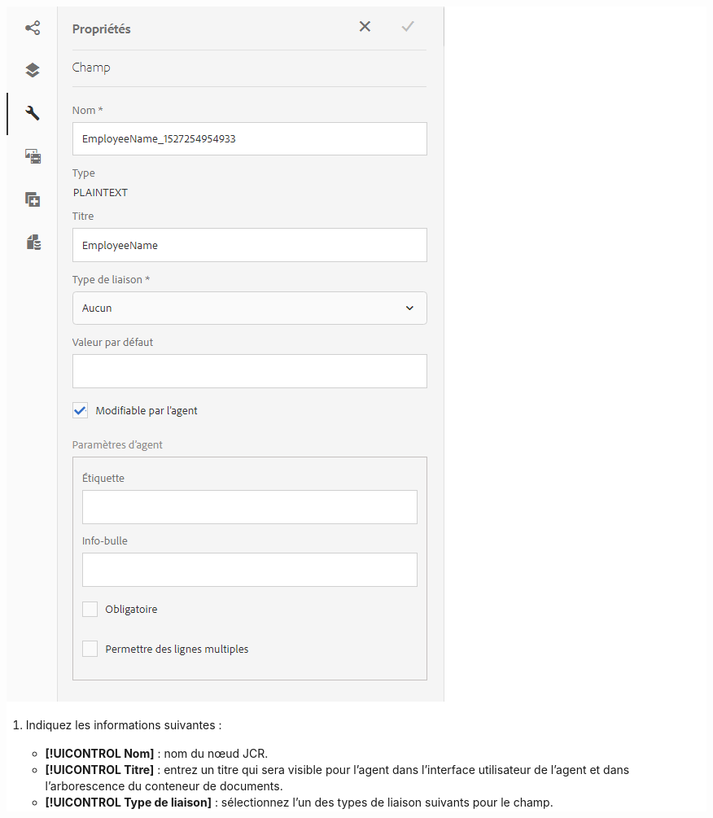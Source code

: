    ![xdpfieldproperties](assets/xdpfieldproperties.png)

1. Indiquez les informations suivantes :

   * **[!UICONTROL Nom]** : nom du nœud JCR.
   * **[!UICONTROL Titre]** : entrez un titre qui sera visible pour l’agent dans l’interface utilisateur de l’agent et dans l’arborescence du conteneur de documents.
   * **[!UICONTROL Type de liaison]** : sélectionnez l’un des types de liaison suivants pour le champ.
